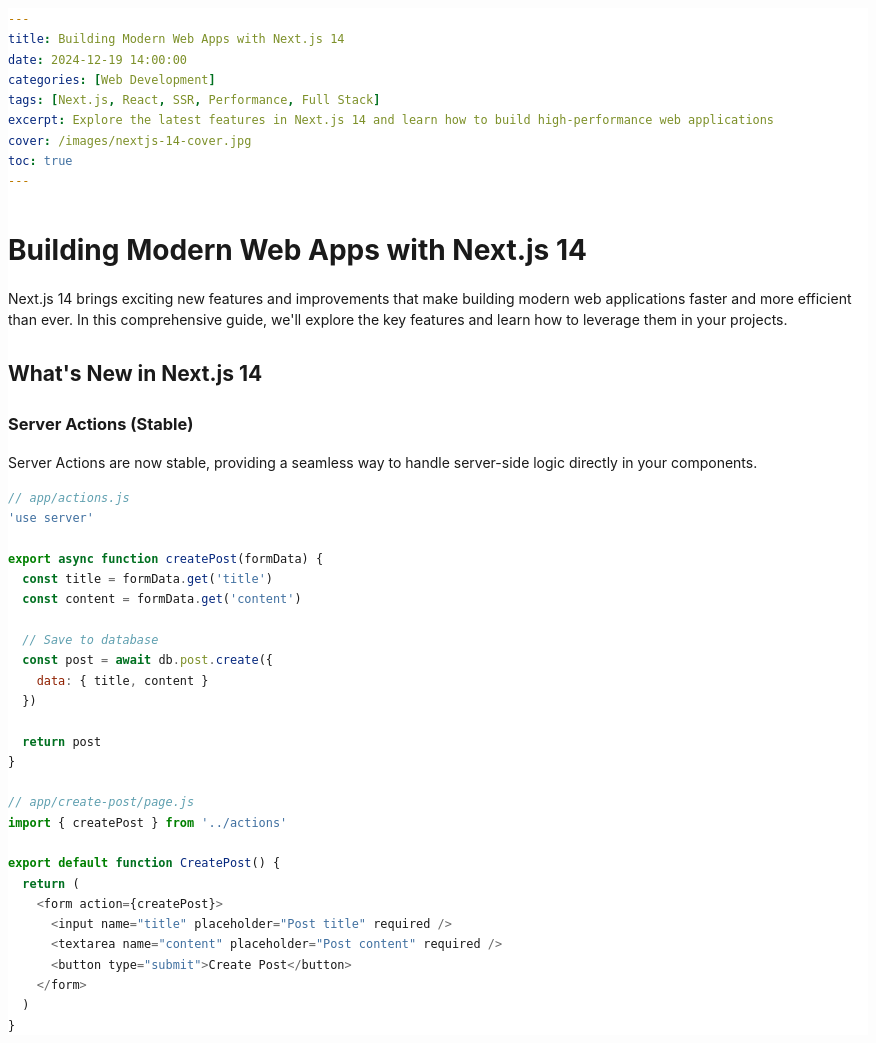 ```yaml
---
title: Building Modern Web Apps with Next.js 14
date: 2024-12-19 14:00:00
categories: [Web Development]
tags: [Next.js, React, SSR, Performance, Full Stack]
excerpt: Explore the latest features in Next.js 14 and learn how to build high-performance web applications
cover: /images/nextjs-14-cover.jpg
toc: true
---
```


# Building Modern Web Apps with Next.js 14

Next.js 14 brings exciting new features and improvements that make building modern web applications faster and more efficient than ever. In this comprehensive guide, we'll explore the key features and learn how to leverage them in your projects.

## What's New in Next.js 14

### Server Actions (Stable)
Server Actions are now stable, providing a seamless way to handle server-side logic directly in your components.

```javascript
// app/actions.js
'use server'

export async function createPost(formData) {
  const title = formData.get('title')
  const content = formData.get('content')
  
  // Save to database
  const post = await db.post.create({
    data: { title, content }
  })
  
  return post
}

// app/create-post/page.js
import { createPost } from '../actions'

export default function CreatePost() {
  return (
    <form action={createPost}>
      <input name="title" placeholder="Post title" required />
      <textarea name="content" placeholder="Post content" required />
      <button type="submit">Create Post</button>
    </form>
  )
}
```
